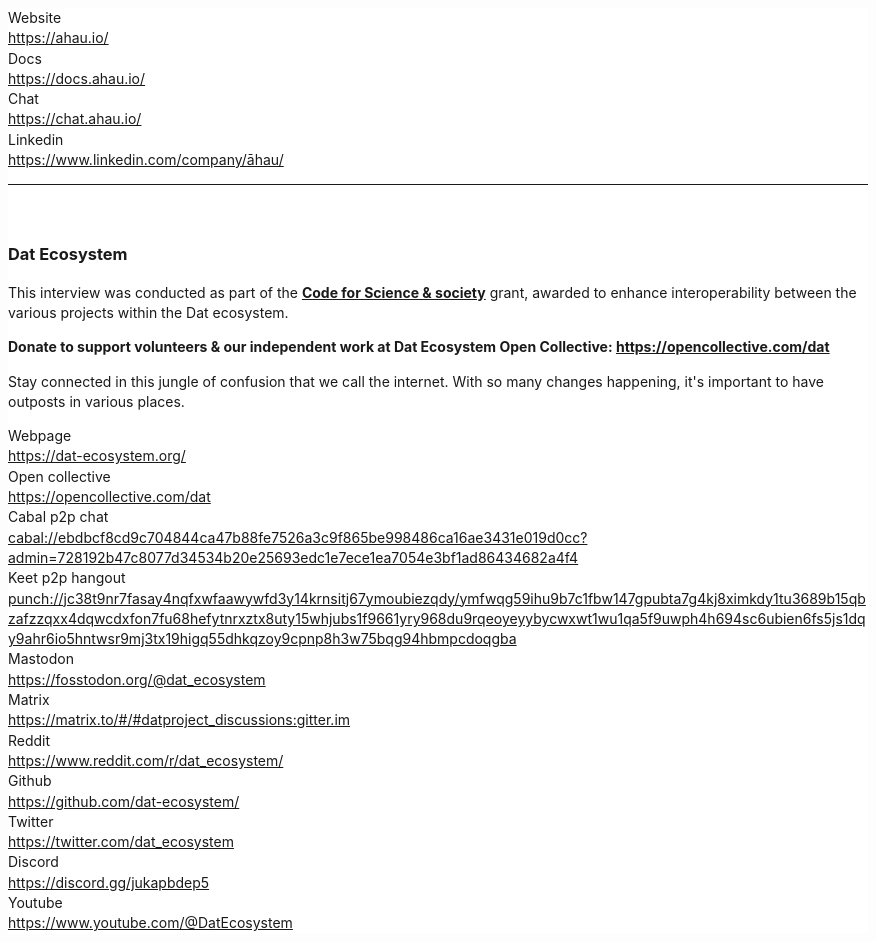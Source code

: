   <div class="grid" style="flex-grow: 1;">
    <div class="name">Website</div>
    <div class="link"><a target="_blank" href="https://ahau.io/">https://ahau.io/</a></div>
    <div class="name">Docs</div>
    <div class="link"><a target="_blank" href="https://docs.ahau.io/">https://docs.ahau.io/</a></div>
    <div class="name">Chat</div>
    <div class="link"><a target="_blank" href="https://chat.ahau.io/">https://chat.ahau.io/</a></div>
    <div class="name">Linkedin</div>
    <div class="link"><a target="_blank" href="https://www.linkedin.com/company/āhau/">https://www.linkedin.com/company/āhau/</a></div>
  </div>
</div>

------

<br>

### Dat Ecosystem

This interview was conducted as part of the **[Code for Science & society](https://www.codeforsociety.org/)** grant, awarded to enhance interoperability between the various projects within the Dat ecosystem.

**Donate to support volunteers & our independent work at Dat Ecosystem
Open Collective: https://opencollective.com/dat**

Stay connected in this jungle of confusion that we call the internet. With so many changes happening, it's important to have outposts in various places.

<div class="grid">
  <div class="name">Webpage</div>
  <div class="link"><a target="_blank" href="https://dat-ecosystem.org/">https://dat-ecosystem.org/</a></div>
  <div class="name">Open collective</div>
  <div class="link"><a target="_blank" href="https://opencollective.com/dat">https://opencollective.com/dat</a></div>
  <div class="name">Cabal p2p chat</div>
  <div class="link"><a target="_blank" href="#">cabal://ebdbcf8cd9c704844ca47b88fe7526a3c9f865be998486ca16ae3431e019d0cc?admin=728192b47c8077d34534b20e25693edc1e7ece1ea7054e3bf1ad86434682a4f4</a></div>
  <div class="name">Keet p2p hangout</div>
  <div class="link"><a target="_blank" href="#">punch://jc38t9nr7fasay4nqfxwfaawywfd3y14krnsitj67ymoubiezqdy/ymfwqg59ihu9b7c1fbw147gpubta7g4kj8ximkdy1tu3689b15qbzafzzqxx4dqwcdxfon7fu68hefytnrxztx8uty15whjubs1f9661yry968du9rqeoyeyybycwxwt1wu1qa5f9uwph4h694sc6ubien6fs5js1dqy9ahr6io5hntwsr9mj3tx19higq55dhkqzoy9cpnp8h3w75bqg94hbmpcdoqgba</a></div>
  <div class="name">Mastodon</div>
  <div class="link"><a target="_blank" href="https://fosstodon.org/@dat_ecosystem">https://fosstodon.org/@dat_ecosystem</a></div>
  <div class="name">Matrix</div>
  <div class="link"><a target="_blank" href="https://matrix.to/#/#datproject_discussions:gitter.im">https://matrix.to/#/#datproject_discussions:gitter.im</a></div>
  <div class="name">Reddit</div>
  <div class="link"><a target="_blank" href="https://www.reddit.com/r/dat_ecosystem/">https://www.reddit.com/r/dat_ecosystem/</a></div>
  <div class="name">Github</div>
  <div class="link"><a target="_blank" href="https://github.com/dat-ecosystem/">https://github.com/dat-ecosystem/</a></div>
  <div class="name">Twitter</div>
  <div class="link"><a target="_blank" href="https://twitter.com/dat_ecosystem">https://twitter.com/dat_ecosystem</a></div>
  <div class="name">Discord</div>
  <div class="link"><a target="_blank" href="https://discord.gg/jukapbdep5">https://discord.gg/jukapbdep5</a></div>
  <div class="name">Youtube</div>
  <div class="link"><a target="_blank" href="https://www.youtube.com/@DatEcosystem">https://www.youtube.com/@DatEcosystem</a></div>
</div>